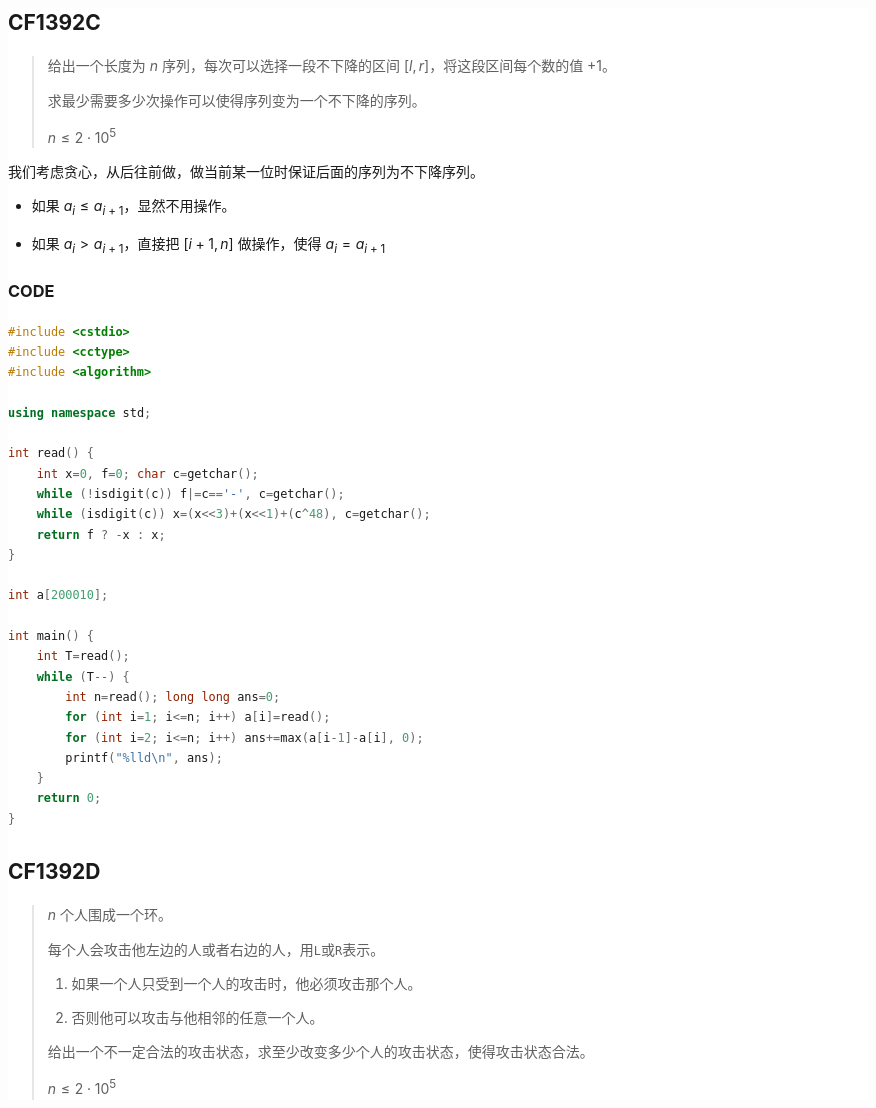## CF1392C

> 给出一个长度为 $n$ 序列，每次可以选择一段不下降的区间 $[l,r]$，将这段区间每个数的值 $+1$。
> 
> 求最少需要多少次操作可以使得序列变为一个不下降的序列。
> 
> $n\le2\cdot10^5$

我们考虑贪心，从后往前做，做当前某一位时保证后面的序列为不下降序列。

- 如果 $a_i\le a_{i+1}$，显然不用操作。

- 如果 $a_i>a_{i+1}$，直接把 $[i+1,n]$ 做操作，使得 $a_i=a_{i+1}$

### CODE

```cpp
#include <cstdio>
#include <cctype>
#include <algorithm>

using namespace std;

int read() {
    int x=0, f=0; char c=getchar();
    while (!isdigit(c)) f|=c=='-', c=getchar();
    while (isdigit(c)) x=(x<<3)+(x<<1)+(c^48), c=getchar();
    return f ? -x : x;
}

int a[200010];

int main() {
    int T=read();
    while (T--) {
        int n=read(); long long ans=0;
        for (int i=1; i<=n; i++) a[i]=read();
        for (int i=2; i<=n; i++) ans+=max(a[i-1]-a[i], 0);
        printf("%lld\n", ans);
    }
    return 0;
}
```

## CF1392D

> $n$ 个人围成一个环。
> 
> 每个人会攻击他左边的人或者右边的人，用`L`或`R`表示。
> 
> 1. 如果一个人只受到一个人的攻击时，他必须攻击那个人。
> 
> 2. 否则他可以攻击与他相邻的任意一个人。
> 
> 给出一个不一定合法的攻击状态，求至少改变多少个人的攻击状态，使得攻击状态合法。
> 
> $n\le2\cdot10^5$
